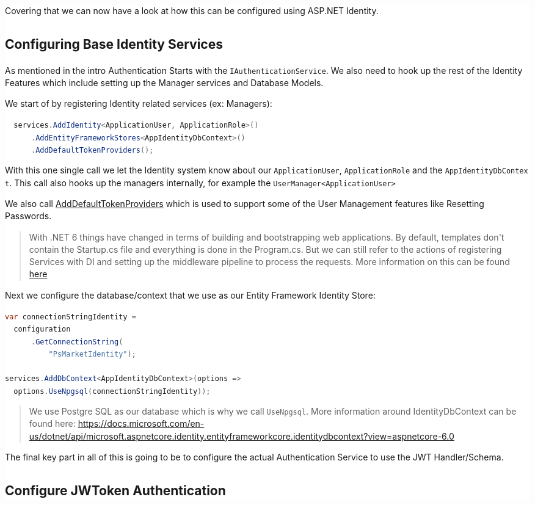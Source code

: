 Covering that we can now have a look at how this can be configured using ASP.NET Identity.

## Configuring Base Identity Services

As mentioned in the intro Authentication Starts with the
`IAuthenticationService`. We also need to hook up the rest of the Identity
Features which include setting up the Manager services and Database Models.

We start of by registering Identity related services (ex: Managers):

``` csharp
  services.AddIdentity<ApplicationUser, ApplicationRole>()
      .AddEntityFrameworkStores<AppIdentityDbContext>()
      .AddDefaultTokenProviders();
```

With this one single call we let the Identity system know about our
`ApplicationUser`, `ApplicationRole` and the `AppIdentityDbContext`. This call
also hooks up the managers internally, for example the
`UserManager<ApplicationUser>` 

We also call
[AddDefaultTokenProviders](https://docs.microsoft.com/en-us/dotnet/api/microsoft.aspnetcore.identity.identitybuilderextensions.adddefaulttokenproviders?view=aspnetcore-6.0)
which is used to support some of the User Management features like Resetting
Passwords.

> With .NET 6 things have changed in terms of building and bootstrapping web
> applications. By default, templates don't contain the Startup.cs file and everything is done in the Program.cs. 
> But we can still refer to the actions of registering Services with DI and setting up the middleware pipeline to process the requests.
> More information on this can be found [here](https://docs.microsoft.com/en-us/aspnet/core/fundamentals/startup?view=aspnetcore-6.0)

Next we configure the database/context that we use as our Entity Framework Identity Store:

``` csharp
var connectionStringIdentity =
  configuration
      .GetConnectionString(
          "PsMarketIdentity");   

services.AddDbContext<AppIdentityDbContext>(options =>
  options.UseNpgsql(connectionStringIdentity));
```

> We use Postgre SQL as our database which is why we call `UseNpgsql`. More
> information around IdentityDbContext can be found here:
> https://docs.microsoft.com/en-us/dotnet/api/microsoft.aspnetcore.identity.entityframeworkcore.identitydbcontext?view=aspnetcore-6.0

The final key part in all of this is going to be to configure the actual
Authentication Service to use the JWT Handler/Schema.

## Configure JWToken Authentication
